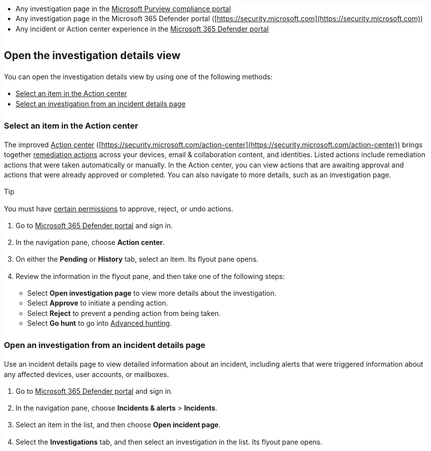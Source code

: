 - Any investigation page in the <a href="https://go.microsoft.com/fwlink/p/?linkid=2077143" target="_blank">Microsoft Purview compliance portal</a>
- Any investigation page in the Microsoft 365 Defender portal ([https://security.microsoft.com](https://security.microsoft.com))
- Any incident or Action center experience in the <a href="https://go.microsoft.com/fwlink/p/?linkid=2077139" target="_blank">Microsoft 365 Defender portal</a>

## Open the investigation details view

You can open the investigation details view by using one of the following methods:

- [Select an item in the Action center](#select-an-item-in-the-action-center)
- [Select an investigation from an incident details page](#open-an-investigation-from-an-incident-details-page)

### Select an item in the Action center

The improved [Action center](m365d-action-center.md) ([https://security.microsoft.com/action-center](https://security.microsoft.com/action-center)) brings together [remediation actions](m365d-remediation-actions.md) across your devices, email & collaboration content, and identities. Listed actions include remediation actions that were taken automatically or manually. In the Action center, you can view actions that are awaiting approval and actions that were already approved or completed. You can also navigate to more details, such as an investigation page.

> [!TIP]
> You must have [certain permissions](m365d-action-center.md#required-permissions-for-action-center-tasks) to approve, reject, or undo actions.

1. Go to <a href="https://go.microsoft.com/fwlink/p/?linkid=2077139" target="_blank">Microsoft 365 Defender portal</a> and sign in. 

2. In the navigation pane, choose **Action center**. 

3. On either the **Pending** or **History** tab, select an item. Its flyout pane opens.

4. Review the information in the flyout pane, and then take one of the following steps:
   - Select **Open investigation page** to view more details about the investigation.
   - Select **Approve** to initiate a pending action.
   - Select **Reject** to prevent a pending action from being taken.
   - Select **Go hunt** to go into [Advanced hunting](advanced-hunting-overview.md).

### Open an investigation from an incident details page

Use an incident details page to view detailed information about an incident, including alerts that were triggered information about any affected devices, user accounts, or mailboxes.

1. Go to <a href="https://go.microsoft.com/fwlink/p/?linkid=2077139" target="_blank">Microsoft 365 Defender portal</a> and sign in. 

2. In the navigation pane, choose **Incidents & alerts** > **Incidents**. 

3. Select an item in the list, and then choose **Open incident page**.

4. Select the **Investigations** tab, and then select an investigation in the list. Its flyout pane opens.
